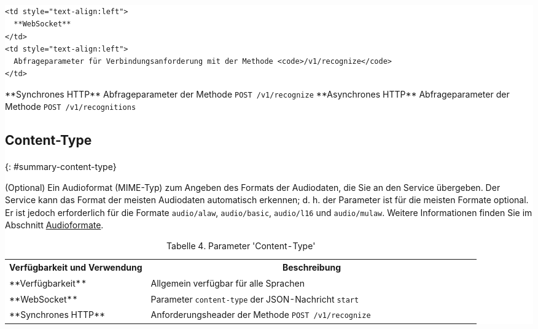     <td style="text-align:left">
      **WebSocket**
    </td>
    <td style="text-align:left">
      Abfrageparameter für Verbindungsanforderung mit der Methode <code>/v1/recognize</code>
    </td>
  </tr>
  <tr>
    <td style="text-align:left">
      **Synchrones HTTP**
    </td>
    <td style="text-align:left">
      Abfrageparameter der Methode <code>POST /v1/recognize</code>
    </td>
  </tr>
  <tr>
    <td style="text-align:left">
      **Asynchrones HTTP**
    </td>
    <td style="text-align:left">
      Abfrageparameter der Methode <code>POST /v1/recognitions</code>
    </td>
  </tr>
</table>

## Content-Type
{: #summary-content-type}

(Optional) Ein Audioformat (MIME-Typ) zum Angeben des Formats der Audiodaten, die Sie an den Service übergeben. Der Service kann das Format der meisten Audiodaten automatisch erkennen; d. h. der Parameter ist für die meisten Formate optional. Er ist jedoch erforderlich für die Formate `audio/alaw`, `audio/basic`, `audio/l16` und `audio/mulaw`. Weitere Informationen finden Sie im Abschnitt [Audioformate](/docs/services/speech-to-text/audio-formats.html).

<table>
  <caption>Tabelle 4. Parameter 'Content-Type'</caption>
  <tr>
    <th>Verfügbarkeit und Verwendung</th>
    <th style="vertical-align:bottom">Beschreibung</th>
  </tr>
  <tr>
    <td style="text-align:left; width:30%">
      **Verfügbarkeit**
    </td>
    <td style="text-align:left">
      Allgemein verfügbar für alle Sprachen
    </td>
  </tr>
  <tr>
    <td style="text-align:left">
      **WebSocket**
    </td>
    <td style="text-align:left">
      Parameter <code>content-type</code> der JSON-Nachricht
      <code>start</code>
    </td>
  </tr>
  <tr>
    <td style="text-align:left">
      **Synchrones HTTP**
    </td>
    <td style="text-align:left">
      Anforderungsheader der Methode <code>POST /v1/recognize</code>
    </td>
